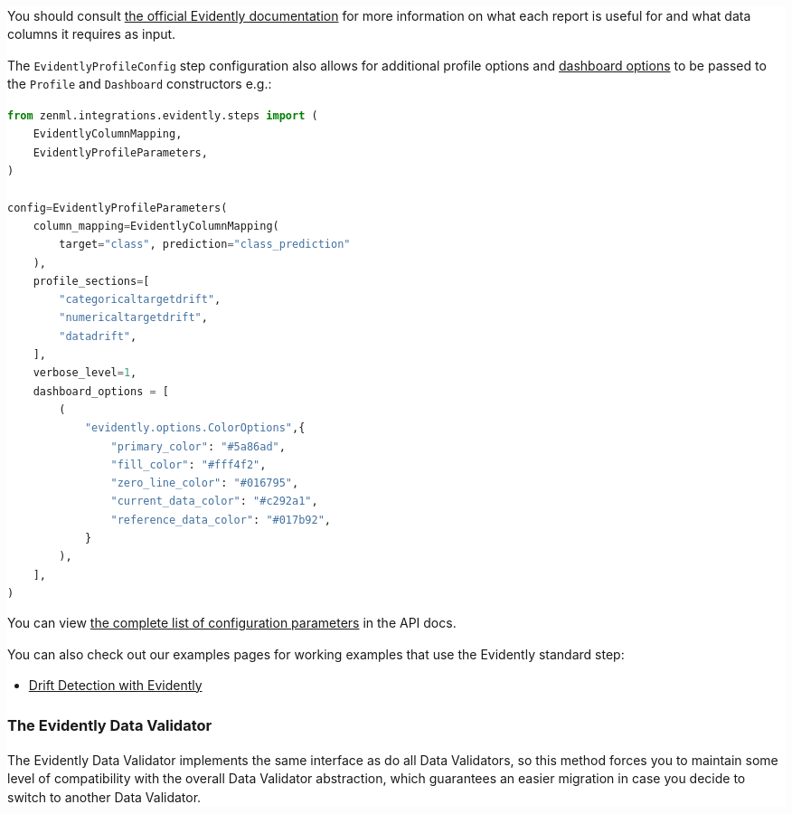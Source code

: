 You should consult [the official Evidently documentation](https://docs.evidentlyai.com/reports)
for more information on what each report is useful for and what data columns it
requires as input.

The `EvidentlyProfileConfig` step configuration also allows for additional
profile options and [dashboard options](https://docs.evidentlyai.com/user-guide/customization)
to be passed to the `Profile` and `Dashboard` constructors e.g.:


```python
from zenml.integrations.evidently.steps import (
    EvidentlyColumnMapping,
    EvidentlyProfileParameters,
)

config=EvidentlyProfileParameters(
    column_mapping=EvidentlyColumnMapping(
        target="class", prediction="class_prediction"
    ),
    profile_sections=[
        "categoricaltargetdrift",
        "numericaltargetdrift",
        "datadrift",
    ],
    verbose_level=1,
    dashboard_options = [
        (
            "evidently.options.ColorOptions",{
                "primary_color": "#5a86ad",
                "fill_color": "#fff4f2",
                "zero_line_color": "#016795",
                "current_data_color": "#c292a1",
                "reference_data_color": "#017b92",
            }
        ),
    ],
)
```

You can view [the complete list of configuration parameters](https://apidocs.zenml.io/latest/api_docs/integration_code_docs/integrations-evidently/#zenml.integrations.evidently.steps.evidently_profile.EvidentlyProfileConfig) in the API
docs.

You can also check out our examples pages for working examples that use the
Evidently standard step:

- [Drift Detection with Evidently](https://github.com/zenml-io/zenml/tree/main/examples/evidently_drift_detection)

### The Evidently Data Validator

The Evidently Data Validator implements the same interface as do all Data
Validators, so this method forces you to maintain some level of compatibility
with the overall Data Validator abstraction, which guarantees an easier
migration in case you decide to switch to another Data Validator.
